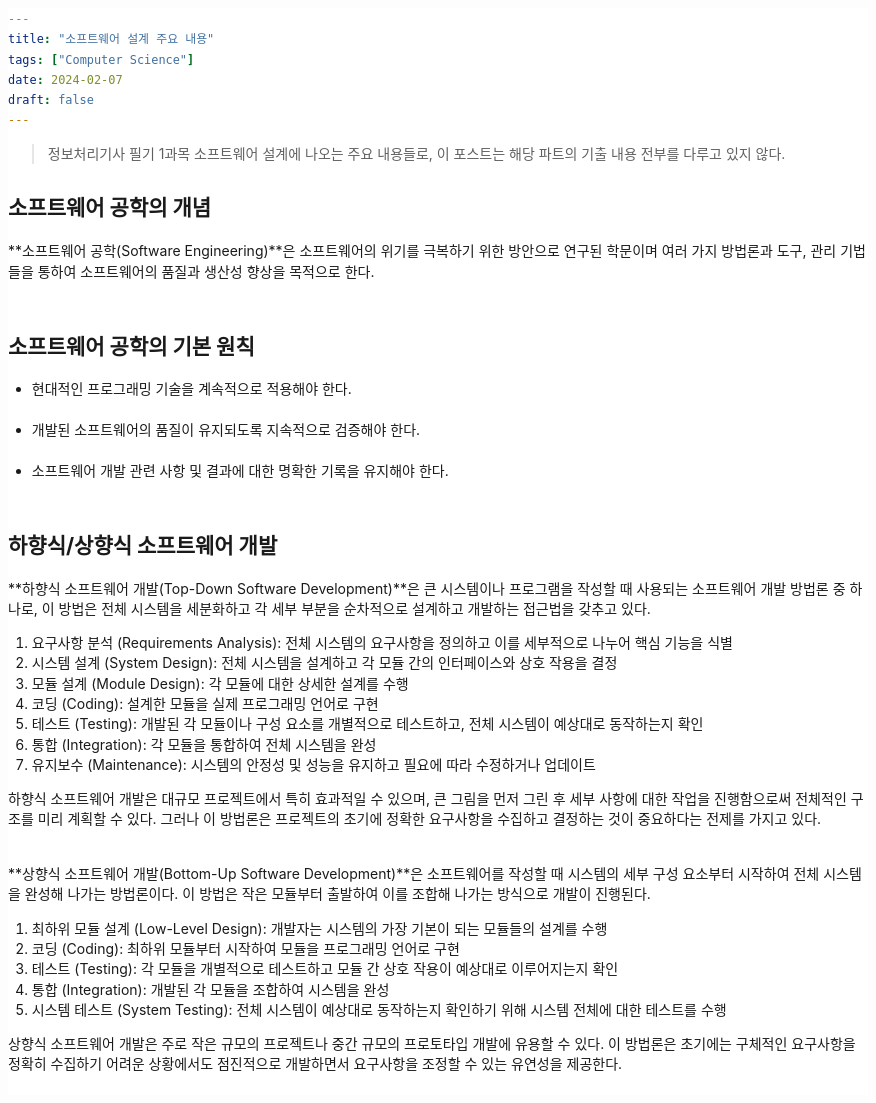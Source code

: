 ```yaml
---
title: "소프트웨어 설계 주요 내용"
tags: ["Computer Science"]
date: 2024-02-07
draft: false
---
```


> 정보처리기사 필기 1과목 소프트웨어 설계에 나오는 주요 내용들로, 이 포스트는 해당 파트의 기출 내용 전부를 다루고 있지 않다.

## 소프트웨어 공학의 개념

**소프트웨어 공학(Software Engineering)**은 소프트웨어의 위기를 극복하기 위한 방안으로 연구된 학문이며 여러 가지 방법론과 도구, 관리 기법들을 통하여 소프트웨어의 품질과 생산성 향상을 목적으로 한다.
<br><br>

## 소프트웨어 공학의 기본 원칙

- 현대적인 프로그래밍 기술을 계속적으로 적용해야 한다.
  <br><br>
- 개발된 소프트웨어의 품질이 유지되도록 지속적으로 검증해야 한다.
  <br><br>
- 소프트웨어 개발 관련 사항 및 결과에 대한 명확한 기록을 유지해야 한다.
  <br><br>

## 하향식/상향식 소프트웨어 개발

**하향식 소프트웨어 개발(Top-Down Software Development)**은 큰 시스템이나 프로그램을 작성할 때 사용되는 소프트웨어 개발 방법론 중 하나로, 이 방법은 전체 시스템을 세분화하고 각 세부 부분을 순차적으로 설계하고 개발하는 접근법을 갖추고 있다.

1. 요구사항 분석 (Requirements Analysis): 전체 시스템의 요구사항을 정의하고 이를 세부적으로 나누어 핵심 기능을 식별
2. 시스템 설계 (System Design): 전체 시스템을 설계하고 각 모듈 간의 인터페이스와 상호 작용을 결정
3. 모듈 설계 (Module Design): 각 모듈에 대한 상세한 설계를 수행
4. 코딩 (Coding): 설계한 모듈을 실제 프로그래밍 언어로 구현
5. 테스트 (Testing): 개발된 각 모듈이나 구성 요소를 개별적으로 테스트하고, 전체 시스템이 예상대로 동작하는지 확인
6. 통합 (Integration): 각 모듈을 통합하여 전체 시스템을 완성
7. 유지보수 (Maintenance): 시스템의 안정성 및 성능을 유지하고 필요에 따라 수정하거나 업데이트

하향식 소프트웨어 개발은 대규모 프로젝트에서 특히 효과적일 수 있으며, 큰 그림을 먼저 그린 후 세부 사항에 대한 작업을 진행함으로써 전체적인 구조를 미리 계획할 수 있다. 그러나 이 방법론은 프로젝트의 초기에 정확한 요구사항을 수집하고 결정하는 것이 중요하다는 전제를 가지고 있다.
<br><br>

**상향식 소프트웨어 개발(Bottom-Up Software Development)**은 소프트웨어를 작성할 때 시스템의 세부 구성 요소부터 시작하여 전체 시스템을 완성해 나가는 방법론이다. 이 방법은 작은 모듈부터 출발하여 이를 조합해 나가는 방식으로 개발이 진행된다.

1. 최하위 모듈 설계 (Low-Level Design): 개발자는 시스템의 가장 기본이 되는 모듈들의 설계를 수행
2. 코딩 (Coding): 최하위 모듈부터 시작하여 모듈을 프로그래밍 언어로 구현
3. 테스트 (Testing): 각 모듈을 개별적으로 테스트하고 모듈 간 상호 작용이 예상대로 이루어지는지 확인
4. 통합 (Integration): 개발된 각 모듈을 조합하여 시스템을 완성
5. 시스템 테스트 (System Testing): 전체 시스템이 예상대로 동작하는지 확인하기 위해 시스템 전체에 대한 테스트를 수행

상향식 소프트웨어 개발은 주로 작은 규모의 프로젝트나 중간 규모의 프로토타입 개발에 유용할 수 있다. 이 방법론은 초기에는 구체적인 요구사항을 정확히 수집하기 어려운 상황에서도 점진적으로 개발하면서 요구사항을 조정할 수 있는 유연성을 제공한다.
<br><br>
